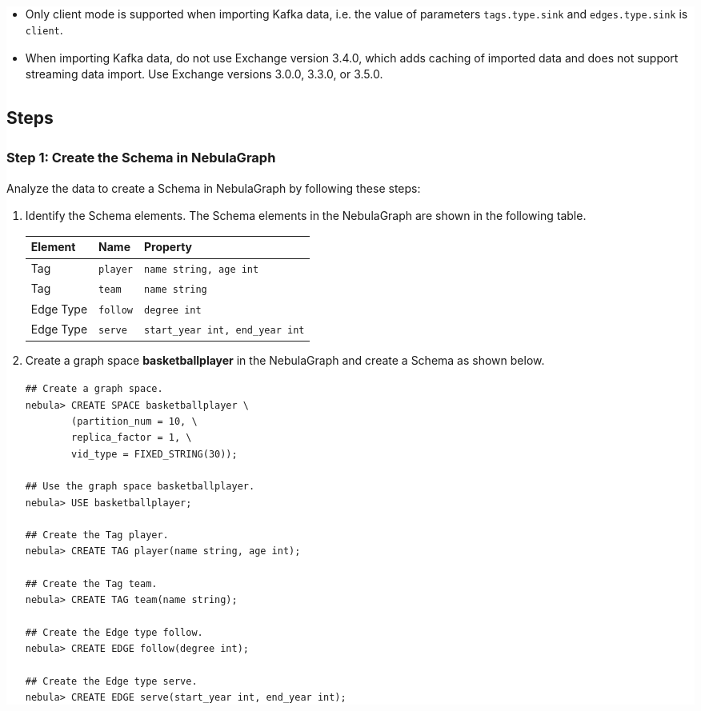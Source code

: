 - Only client mode is supported when importing Kafka data, i.e. the value of parameters `tags.type.sink` and `edges.type.sink` is `client`.

- When importing Kafka data, do not use Exchange version 3.4.0, which adds caching of imported data and does not support streaming data import. Use Exchange versions 3.0.0, 3.3.0, or 3.5.0.

## Steps

### Step 1: Create the Schema in NebulaGraph

Analyze the data to create a Schema in NebulaGraph by following these steps:

1. Identify the Schema elements. The Schema elements in the NebulaGraph are shown in the following table.

    | Element  | Name | Property |
    | :--- | :--- | :--- |
    | Tag | `player` | `name string, age int` |
    | Tag | `team` | `name string` |
    | Edge Type | `follow` | `degree int` |
    | Edge Type | `serve` | `start_year int, end_year int` |

2. Create a graph space **basketballplayer** in the NebulaGraph and create a Schema as shown below.

    ```ngql
    ## Create a graph space.
    nebula> CREATE SPACE basketballplayer \
            (partition_num = 10, \
            replica_factor = 1, \
            vid_type = FIXED_STRING(30));
    
    ## Use the graph space basketballplayer.
    nebula> USE basketballplayer;
    
    ## Create the Tag player.
    nebula> CREATE TAG player(name string, age int);
    
    ## Create the Tag team.
    nebula> CREATE TAG team(name string);
    
    ## Create the Edge type follow.
    nebula> CREATE EDGE follow(degree int);

    ## Create the Edge type serve.
    nebula> CREATE EDGE serve(start_year int, end_year int);
    ```
